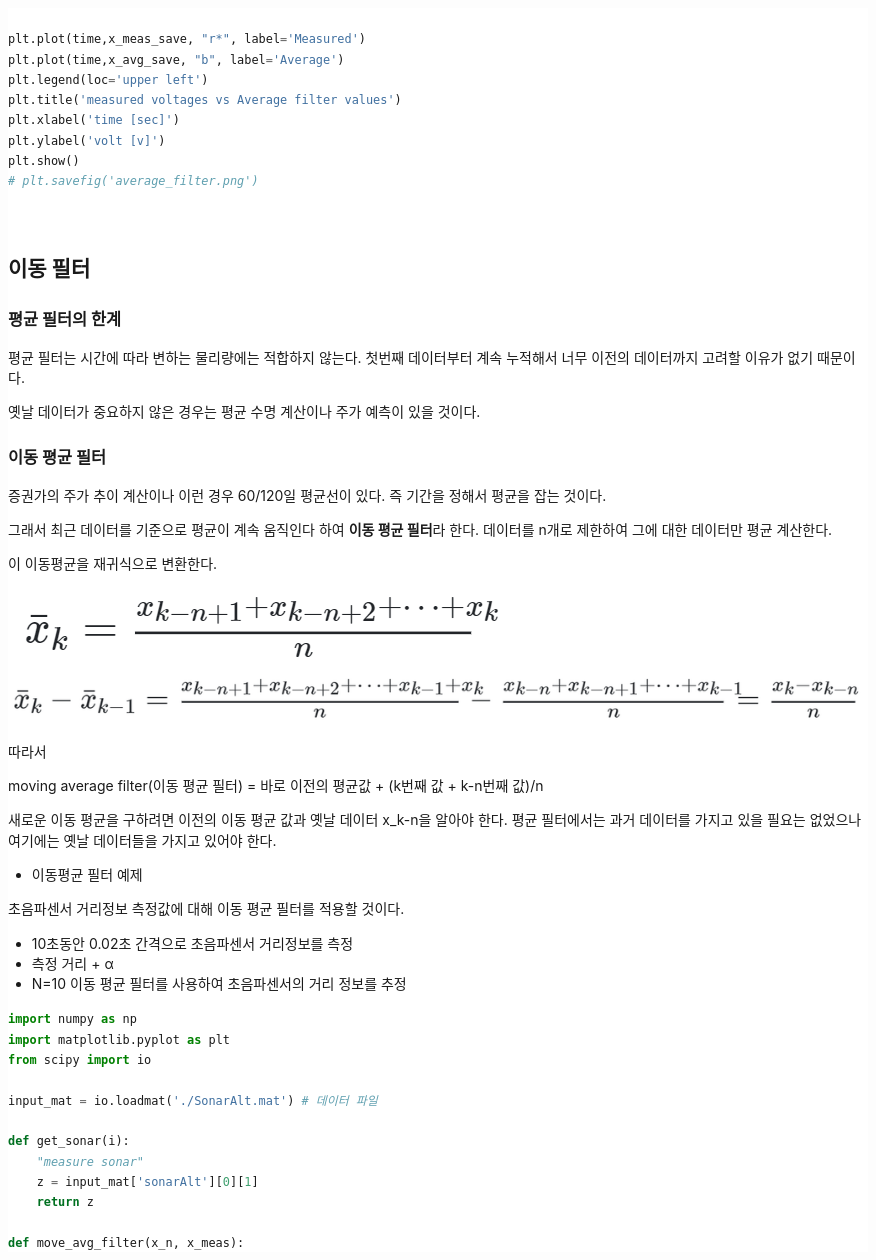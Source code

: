 ```python

plt.plot(time,x_meas_save, "r*", label='Measured')
plt.plot(time,x_avg_save, "b", label='Average')
plt.legend(loc='upper left')
plt.title('measured voltages vs Average filter values')
plt.xlabel('time [sec]')
plt.ylabel('volt [v]')
plt.show()
# plt.savefig('average_filter.png')
```

<br>

## 이동 필터

### 평균 필터의 한계

평균 필터는 시간에 따라 변하는 물리량에는 적합하지 않는다. 첫번째 데이터부터 계속 누적해서 너무 이전의 데이터까지 고려할 이유가 없기 때문이다. 

옛날 데이터가 중요하지 않은 경우는 평균 수명 계산이나 주가 예측이 있을 것이다.

### 이동 평균 필터

증권가의 주가 추이 계산이나 이런 경우 60/120일 평균선이 있다. 즉 기간을 정해서 평균을 잡는 것이다.

그래서 최근 데이터를 기준으로 평균이 계속 움직인다 하여 **이동 평균 필터**라 한다. 데이터를 n개로 제한하여 그에 대한 데이터만 평균 계산한다.

이 이동평균을 재귀식으로 변환한다.

<img src="/assets/img/dev/week4/day4/movefilter.png">

<img src="/assets/img/dev/week4/day4/movefilter2.png">

따라서 

moving average filter(이동 평균 필터) = 바로 이전의 평균값 + (k번째 값 + k-n번째 값)/n

새로운 이동 평균을 구하려면 이전의 이동 평균 값과 옛날 데이터 x_k-n을 알아야 한다. 평균 필터에서는 과거 데이터를 가지고 있을 필요는 없었으나 여기에는 옛날 데이터들을 가지고 있어야 한다.

- 이동평균 필터 예제

초음파센서 거리정보 측정값에 대해 이동 평균 필터를 적용할 것이다.
- 10초동안 0.02초 간격으로 초음파센서 거리정보를 측정
- 측정 거리 + α
- N=10 이동 평균 필터를 사용하여 초음파센서의 거리 정보를 추정

```python
import numpy as np
import matplotlib.pyplot as plt
from scipy import io

input_mat = io.loadmat('./SonarAlt.mat') # 데이터 파일

def get_sonar(i):
    "measure sonar"
    z = input_mat['sonarAlt'][0][1]
    return z

def move_avg_filter(x_n, x_meas):
```
